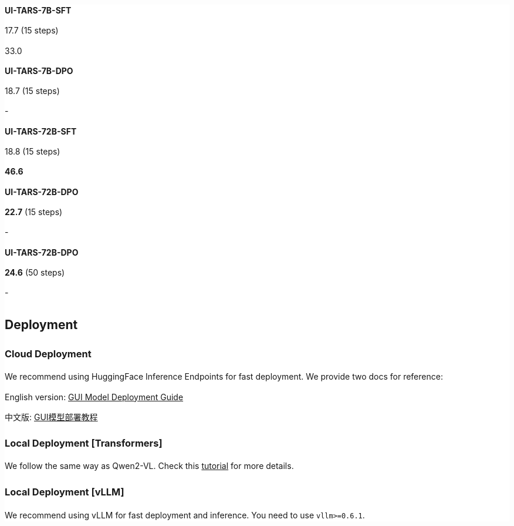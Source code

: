 **UI-TARS-7B-SFT**

17.7 (15 steps)

33.0

**UI-TARS-7B-DPO**

18.7 (15 steps)

\-

**UI-TARS-72B-SFT**

18.8 (15 steps)

**46.6**

**UI-TARS-72B-DPO**

**22.7** (15 steps)

\-

**UI-TARS-72B-DPO**

**24.6** (50 steps)

\-

Deployment
----------

[](#deployment)

### Cloud Deployment

[](#cloud-deployment)

We recommend using HuggingFace Inference Endpoints for fast deployment. We provide two docs for reference:

English version: [GUI Model Deployment Guide](https://juniper-switch-f10.notion.site/GUI-Model-Deployment-Guide-17b5350241e280058e98cea60317de71)

中文版: [GUI模型部署教程](https://bytedance.sg.larkoffice.com/docx/TCcudYwyIox5vyxiSDLlgIsTgWf#U94rdCxzBoJMLex38NPlHL21gNb)

### Local Deployment \[Transformers\]

[](#local-deployment-transformers)

We follow the same way as Qwen2-VL. Check this [tutorial](https://github.com/QwenLM/Qwen2-VL?tab=readme-ov-file#using---transformers-to-chat) for more details.

### Local Deployment \[vLLM\]

[](#local-deployment-vllm)

We recommend using vLLM for fast deployment and inference. You need to use `vllm>=0.6.1`.
